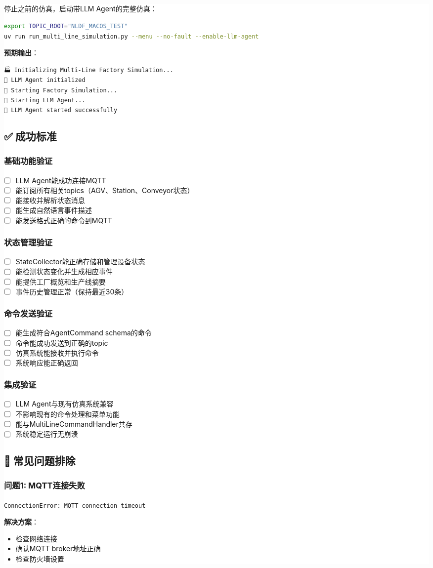 停止之前的仿真，启动带LLM Agent的完整仿真：

```bash
export TOPIC_ROOT="NLDF_MACOS_TEST"
uv run run_multi_line_simulation.py --menu --no-fault --enable-llm-agent
```

**预期输出**：
```
🏭 Initializing Multi-Line Factory Simulation...
🤖 LLM Agent initialized
🚀 Starting Factory Simulation...
🤖 Starting LLM Agent...
🤖 LLM Agent started successfully
```

## ✅ 成功标准

### 基础功能验证
- [ ] LLM Agent能成功连接MQTT
- [ ] 能订阅所有相关topics（AGV、Station、Conveyor状态）
- [ ] 能接收并解析状态消息
- [ ] 能生成自然语言事件描述
- [ ] 能发送格式正确的命令到MQTT

### 状态管理验证
- [ ] StateCollector能正确存储和管理设备状态
- [ ] 能检测状态变化并生成相应事件
- [ ] 能提供工厂概览和生产线摘要
- [ ] 事件历史管理正常（保持最近30条）

### 命令发送验证
- [ ] 能生成符合AgentCommand schema的命令
- [ ] 命令能成功发送到正确的topic
- [ ] 仿真系统能接收并执行命令
- [ ] 系统响应能正确返回

### 集成验证
- [ ] LLM Agent与现有仿真系统兼容
- [ ] 不影响现有的命令处理和菜单功能
- [ ] 能与MultiLineCommandHandler共存
- [ ] 系统稳定运行无崩溃

## 🐛 常见问题排除

### 问题1: MQTT连接失败
```
ConnectionError: MQTT connection timeout
```

**解决方案**：
- 检查网络连接
- 确认MQTT broker地址正确
- 检查防火墙设置
